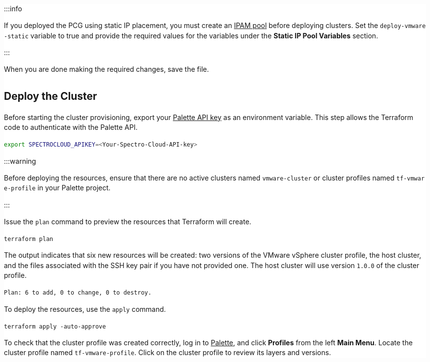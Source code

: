 :::info

If you deployed the PCG using static IP placement, you must create an
[IPAM pool](../../../../clusters/pcg/manage-pcg/create-manage-node-pool.md) before deploying clusters. Set the
`deploy-vmware-static` variable to true and provide the required values for the variables under the **Static IP Pool
Variables** section.

:::

When you are done making the required changes, save the file.

## Deploy the Cluster

Before starting the cluster provisioning, export your [Palette API key](./setup.md#create-a-palette-api-key) as an
environment variable. This step allows the Terraform code to authenticate with the Palette API.

```bash
export SPECTROCLOUD_APIKEY=<Your-Spectro-Cloud-API-key>
```

:::warning

Before deploying the resources, ensure that there are no active clusters named `vmware-cluster` or cluster profiles
named `tf-vmware-profile` in your Palette project.

:::

Issue the `plan` command to preview the resources that Terraform will create.

```shell
terraform plan
```

The output indicates that six new resources will be created: two versions of the VMware vSphere cluster profile, the
host cluster, and the files associated with the SSH key pair if you have not provided one. The host cluster will use
version `1.0.0` of the cluster profile.

```shell
Plan: 6 to add, 0 to change, 0 to destroy.
```

To deploy the resources, use the `apply` command.

```shell
terraform apply -auto-approve
```

To check that the cluster profile was created correctly, log in to [Palette](https://console.spectrocloud.com), and
click **Profiles** from the left **Main Menu**. Locate the cluster profile named `tf-vmware-profile`. Click on the
cluster profile to review its layers and versions.
